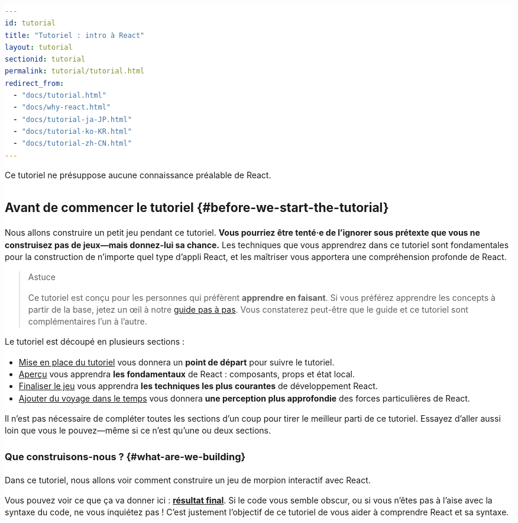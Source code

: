 ```yaml
---
id: tutorial
title: "Tutoriel : intro à React"
layout: tutorial
sectionid: tutorial
permalink: tutorial/tutorial.html
redirect_from:
  - "docs/tutorial.html"
  - "docs/why-react.html"
  - "docs/tutorial-ja-JP.html"
  - "docs/tutorial-ko-KR.html"
  - "docs/tutorial-zh-CN.html"
---
```


Ce tutoriel ne présuppose aucune connaissance préalable de React.

## Avant de commencer le tutoriel {#before-we-start-the-tutorial}

Nous allons construire un petit jeu pendant ce tutoriel.  **Vous pourriez être tenté·e de l’ignorer sous prétexte que vous ne construisez pas de jeux—mais donnez-lui sa chance.**  Les techniques que vous apprendrez dans ce tutoriel sont fondamentales pour la construction de n’importe quel type d’appli React, et les maîtriser vous apportera une compréhension profonde de React.

>Astuce
>
>Ce tutoriel est conçu pour les personnes qui préfèrent **apprendre en faisant**.  Si vous préférez apprendre les concepts à partir de la base, jetez un œil à notre [guide pas à pas](/docs/hello-world.html).  Vous constaterez peut-être que le guide et ce tutoriel sont complémentaires l’un à l’autre.

Le tutoriel est découpé en plusieurs sections :

* [Mise en place du tutoriel](#setup-for-the-tutorial) vous donnera un **point de départ** pour suivre le tutoriel.
* [Aperçu](#overview) vous apprendra **les fondamentaux** de React : composants, props et état local.
* [Finaliser le jeu](#completing-the-game) vous apprendra **les techniques les plus courantes** de développement React.
* [Ajouter du voyage dans le temps](#adding-time-travel) vous donnera **une perception plus approfondie** des forces particulières de React.

Il n’est pas nécessaire de compléter toutes les sections d’un coup pour tirer le meilleur parti de ce tutoriel.  Essayez d’aller aussi loin que vous le pouvez—même si ce n’est qu’une ou deux sections.

### Que construisons-nous ? {#what-are-we-building}

Dans ce tutoriel, nous allons voir comment construire un jeu de morpion interactif avec React.

Vous pouvez voir ce que ça va donner ici : **[résultat final](https://codepen.io/gaearon/pen/gWWZgR?editors=0010)**. Si le code vous semble obscur, ou si vous n’êtes pas à l’aise avec la syntaxe du code, ne vous inquiétez pas !  C’est justement l’objectif de ce tutoriel de vous aider à comprendre React et sa syntaxe.
